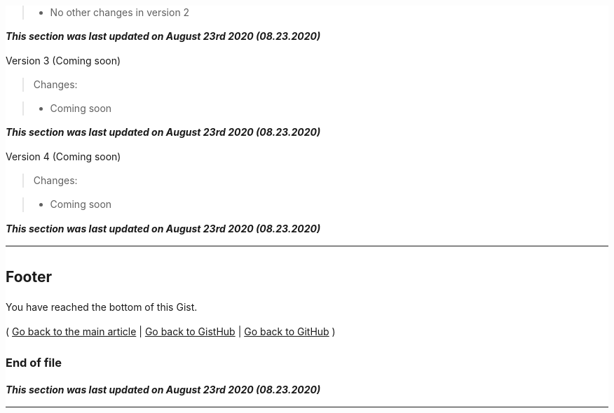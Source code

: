> * No other changes in version 2

***This section was last updated on August 23rd 2020 (08.23.2020)***

Version 3 (Coming soon)

> Changes:

> * Coming soon

***This section was last updated on August 23rd 2020 (08.23.2020)***

Version 4 (Coming soon)

> Changes:

> * Coming soon

***This section was last updated on August 23rd 2020 (08.23.2020)***

***

## Footer

You have reached the bottom of this Gist.

( [Go back to the main article](https://gist.github.com/seanpm2001/7e40a0e13c066a57577d8200b1afc6a3#Tech-support) | [Go back to GistHub](https://gist.github.com/) | [Go back to GitHub](https://github.com/) )

### End of file

***This section was last updated on August 23rd 2020 (08.23.2020)***

***
